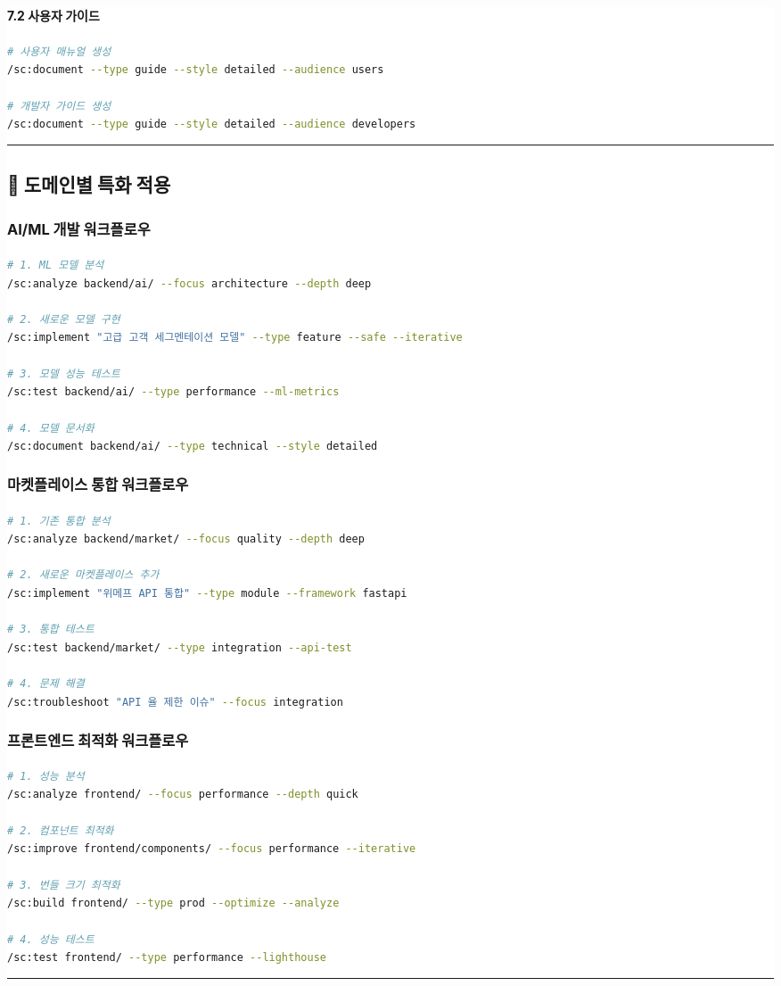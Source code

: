 #### 7.2 사용자 가이드
```bash
# 사용자 매뉴얼 생성
/sc:document --type guide --style detailed --audience users

# 개발자 가이드 생성
/sc:document --type guide --style detailed --audience developers
```

---

## 🎯 도메인별 특화 적용

### AI/ML 개발 워크플로우

```bash
# 1. ML 모델 분석
/sc:analyze backend/ai/ --focus architecture --depth deep

# 2. 새로운 모델 구현
/sc:implement "고급 고객 세그멘테이션 모델" --type feature --safe --iterative

# 3. 모델 성능 테스트
/sc:test backend/ai/ --type performance --ml-metrics

# 4. 모델 문서화
/sc:document backend/ai/ --type technical --style detailed
```

### 마켓플레이스 통합 워크플로우

```bash
# 1. 기존 통합 분석
/sc:analyze backend/market/ --focus quality --depth deep

# 2. 새로운 마켓플레이스 추가
/sc:implement "위메프 API 통합" --type module --framework fastapi

# 3. 통합 테스트
/sc:test backend/market/ --type integration --api-test

# 4. 문제 해결
/sc:troubleshoot "API 율 제한 이슈" --focus integration
```

### 프론트엔드 최적화 워크플로우

```bash
# 1. 성능 분석
/sc:analyze frontend/ --focus performance --depth quick

# 2. 컴포넌트 최적화
/sc:improve frontend/components/ --focus performance --iterative

# 3. 번들 크기 최적화
/sc:build frontend/ --type prod --optimize --analyze

# 4. 성능 테스트
/sc:test frontend/ --type performance --lighthouse
```

---
